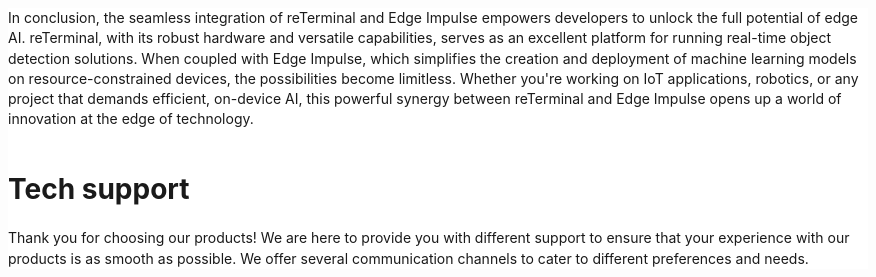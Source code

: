 In conclusion, the seamless integration of reTerminal and Edge Impulse empowers developers to unlock the full potential of edge AI. reTerminal, with its robust hardware and versatile capabilities, serves as an excellent platform for running real-time object detection solutions. When coupled with Edge Impulse, which simplifies the creation and deployment of machine learning models on resource-constrained devices, the possibilities become limitless. Whether you're working on IoT applications, robotics, or any project that demands efficient, on-device AI, this powerful synergy between reTerminal and Edge Impulse opens up a world of innovation at the edge of technology.

# Tech support

Thank you for choosing our products! We are here to provide you with different support to ensure that your experience with our products is as smooth as possible. We offer several communication channels to cater to different preferences and needs.

<div class="button_tech_support_container">
<a href="https://forum.seeedstudio.com/" class="button_forum"></a> 
<a href="https://www.seeedstudio.com/contacts" class="button_email"></a>
</div>

<div class="button_tech_support_container">
<a href="https://discord.gg/eWkprNDMU7" class="button_discord"></a> 
<a href="https://github.com/Seeed-Studio/wiki-documents/discussions/69" class="button_discussion"></a>
</div>